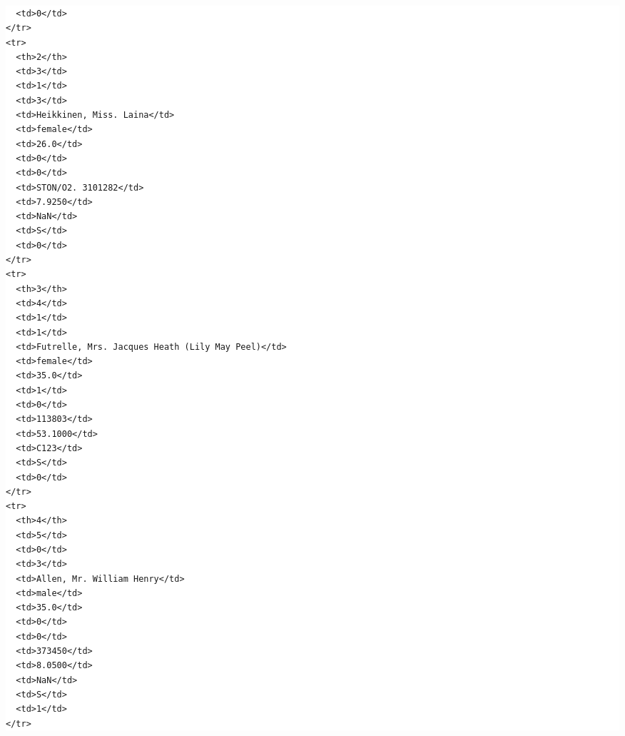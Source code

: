       <td>0</td>
    </tr>
    <tr>
      <th>2</th>
      <td>3</td>
      <td>1</td>
      <td>3</td>
      <td>Heikkinen, Miss. Laina</td>
      <td>female</td>
      <td>26.0</td>
      <td>0</td>
      <td>0</td>
      <td>STON/O2. 3101282</td>
      <td>7.9250</td>
      <td>NaN</td>
      <td>S</td>
      <td>0</td>
    </tr>
    <tr>
      <th>3</th>
      <td>4</td>
      <td>1</td>
      <td>1</td>
      <td>Futrelle, Mrs. Jacques Heath (Lily May Peel)</td>
      <td>female</td>
      <td>35.0</td>
      <td>1</td>
      <td>0</td>
      <td>113803</td>
      <td>53.1000</td>
      <td>C123</td>
      <td>S</td>
      <td>0</td>
    </tr>
    <tr>
      <th>4</th>
      <td>5</td>
      <td>0</td>
      <td>3</td>
      <td>Allen, Mr. William Henry</td>
      <td>male</td>
      <td>35.0</td>
      <td>0</td>
      <td>0</td>
      <td>373450</td>
      <td>8.0500</td>
      <td>NaN</td>
      <td>S</td>
      <td>1</td>
    </tr>
  </tbody>
</table>
</div>
